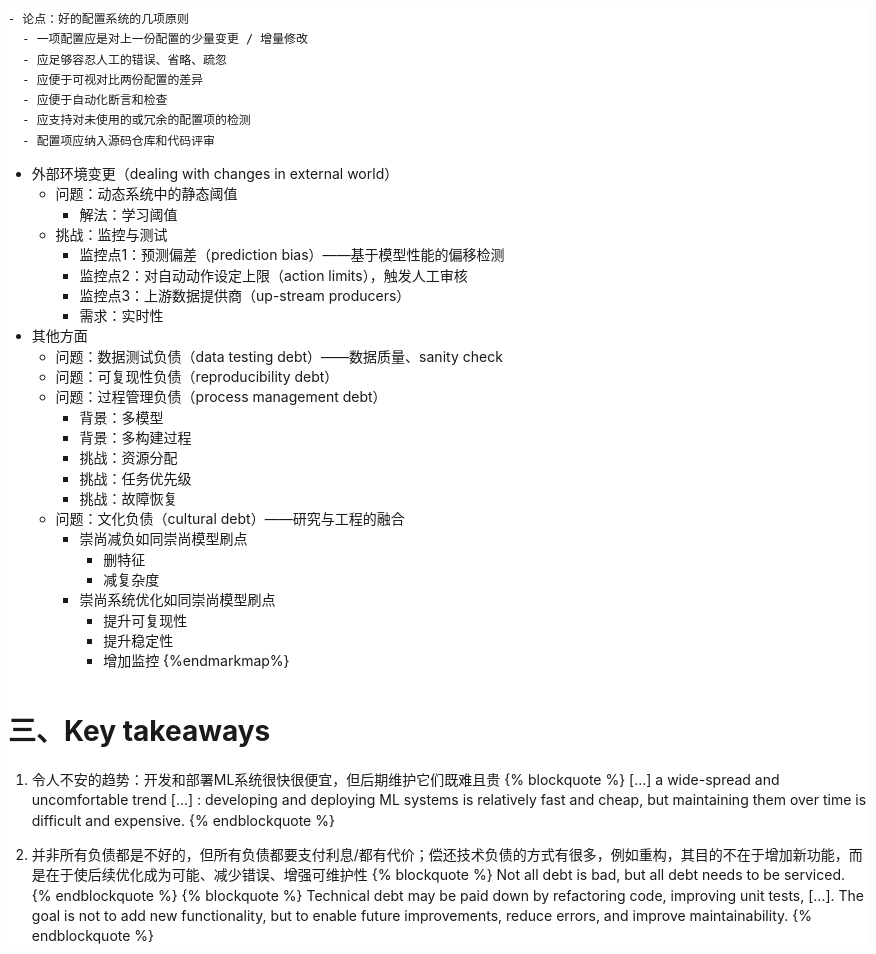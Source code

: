     - 论点：好的配置系统的几项原则
      - 一项配置应是对上一份配置的少量变更 / 增量修改
      - 应足够容忍人工的错误、省略、疏忽
      - 应便于可视对比两份配置的差异
      - 应便于自动化断言和检查
      - 应支持对未使用的或冗余的配置项的检测
      - 配置项应纳入源码仓库和代码评审
  - 外部环境变更（dealing with changes in external world）
    - 问题：动态系统中的静态阈值
      - 解法：学习阈值
    - 挑战：监控与测试
      - 监控点1：预测偏差（prediction bias）——基于模型性能的偏移检测
      - 监控点2：对自动动作设定上限（action limits），触发人工审核
      - 监控点3：上游数据提供商（up-stream producers）
      - 需求：实时性
  - 其他方面
    - 问题：数据测试负债（data testing debt）——数据质量、sanity check
    - 问题：可复现性负债（reproducibility debt）
    - 问题：过程管理负债（process management debt）
      - 背景：多模型
      - 背景：多构建过程
      - 挑战：资源分配
      - 挑战：任务优先级
      - 挑战：故障恢复
    - 问题：文化负债（cultural debt）——研究与工程的融合
      - 崇尚减负如同崇尚模型刷点
        - 删特征
        - 减复杂度
      - 崇尚系统优化如同崇尚模型刷点
        - 提升可复现性
        - 提升稳定性
        - 增加监控
{%endmarkmap%}

# 三、Key takeaways
1. 令人不安的趋势：开发和部署ML系统很快很便宜，但后期维护它们既难且贵
{% blockquote %}
[...] a wide-spread and uncomfortable trend [...] : developing and deploying ML systems is relatively fast and cheap, but maintaining them over time is difficult and expensive.
{% endblockquote %}

2. 并非所有负债都是不好的，但所有负债都要支付利息/都有代价；偿还技术负债的方式有很多，例如重构，其目的不在于增加新功能，而是在于使后续优化成为可能、减少错误、增强可维护性
{% blockquote %}
Not all debt is bad, but all debt needs to be serviced.
{% endblockquote %}
{% blockquote %}
Technical debt may be paid down by refactoring code, improving unit tests, [...]. The goal is not to add new functionality, but to enable future improvements, reduce errors, and improve maintainability.
{% endblockquote %}

